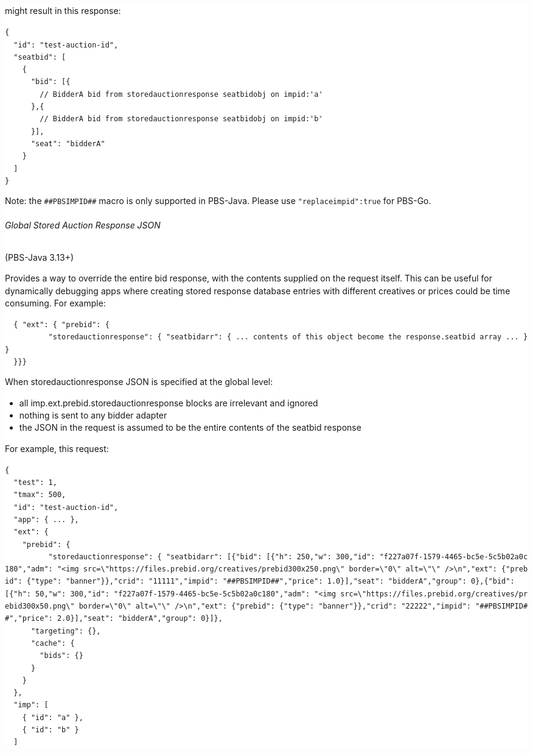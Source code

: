 might result in this response:

```json5
{
  "id": "test-auction-id",
  "seatbid": [
    {
      "bid": [{
        // BidderA bid from storedauctionresponse seatbidobj on impid:'a'
      },{
        // BidderA bid from storedauctionresponse seatbidobj on impid:'b'
      }],
      "seat": "bidderA"
    }
  ]
}
```

Note: the `##PBSIMPID##` macro is only supported in PBS-Java. Please use `"replaceimpid":true` for PBS-Go.

###### Global Stored Auction Response JSON

(PBS-Java 3.13+)

Provides a way to override the entire bid response, with the contents supplied on the request itself. This can be useful for dynamically debugging apps where creating stored response database entries with different creatives or prices could be time consuming. For example:

```json5
  { "ext": { "prebid": {
          "storedauctionresponse": { "seatbidarr": { ... contents of this object become the response.seatbid array ... } }
  }}}
```

When storedauctionresponse JSON is specified at the global level:

- all imp.ext.prebid.storedauctionresponse blocks are irrelevant and ignored
- nothing is sent to any bidder adapter
- the JSON in the request is assumed to be the entire contents of the seatbid response

For example, this request:

```json5
{
  "test": 1,
  "tmax": 500,
  "id": "test-auction-id",
  "app": { ... },
  "ext": {
    "prebid": {
          "storedauctionresponse": { "seatbidarr": [{"bid": [{"h": 250,"w": 300,"id": "f227a07f-1579-4465-bc5e-5c5b02a0c180","adm": "<img src=\"https://files.prebid.org/creatives/prebid300x250.png\" border=\"0\" alt=\"\" />\n","ext": {"prebid": {"type": "banner"}},"crid": "11111","impid": "##PBSIMPID##","price": 1.0}],"seat": "bidderA","group": 0},{"bid": [{"h": 50,"w": 300,"id": "f227a07f-1579-4465-bc5e-5c5b02a0c180","adm": "<img src=\"https://files.prebid.org/creatives/prebid300x50.png\" border=\"0\" alt=\"\" />\n","ext": {"prebid": {"type": "banner"}},"crid": "22222","impid": "##PBSIMPID##","price": 2.0}],"seat": "bidderA","group": 0}]},
      "targeting": {},
      "cache": {
        "bids": {}
      }
    }
  },
  "imp": [
    { "id": "a" },
    { "id": "b" }
  ]
```